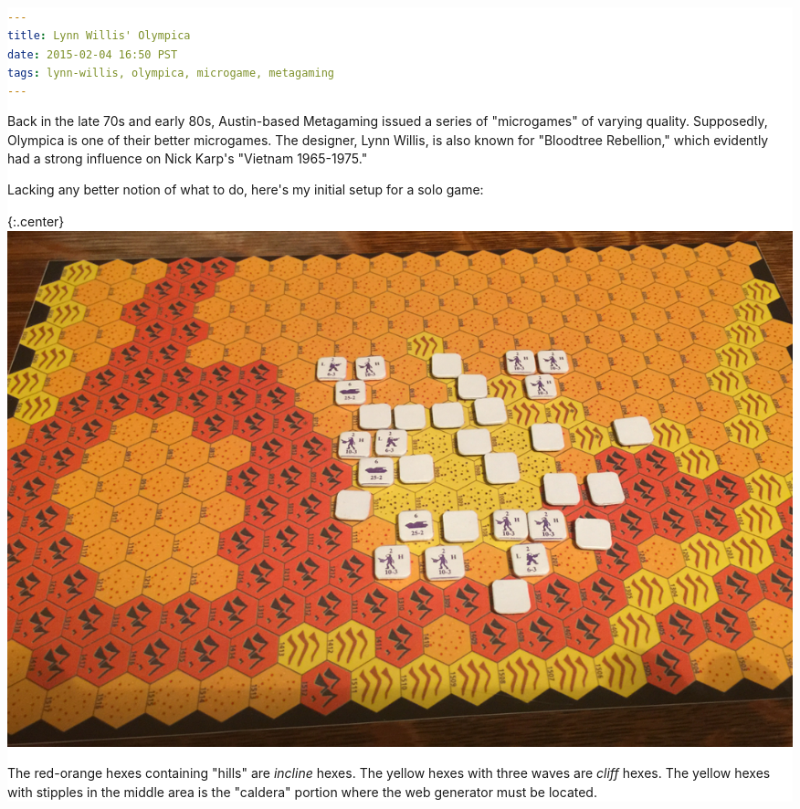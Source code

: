 ```yaml
---
title: Lynn Willis' Olympica
date: 2015-02-04 16:50 PST
tags: lynn-willis, olympica, microgame, metagaming
---
```


Back in the late 70s and early 80s, Austin-based Metagaming issued
a series of "microgames" of varying quality. Supposedly, Olympica is
one of their better microgames. The designer, Lynn Willis, is also
known for "Bloodtree Rebellion," which evidently had a strong influence
on Nick Karp's "Vietnam 1965-1975."

Lacking any better notion of what to do, here's my initial setup
for a solo game:

{:.center}
![Olympica Initial Setup](/images/olympica/g1_setup.jpg)

The red-orange hexes containing "hills" are *incline* hexes. The
yellow hexes with three waves are *cliff* hexes. The yellow hexes
with stipples in the middle area is the "caldera" portion where the
web generator must be located.

